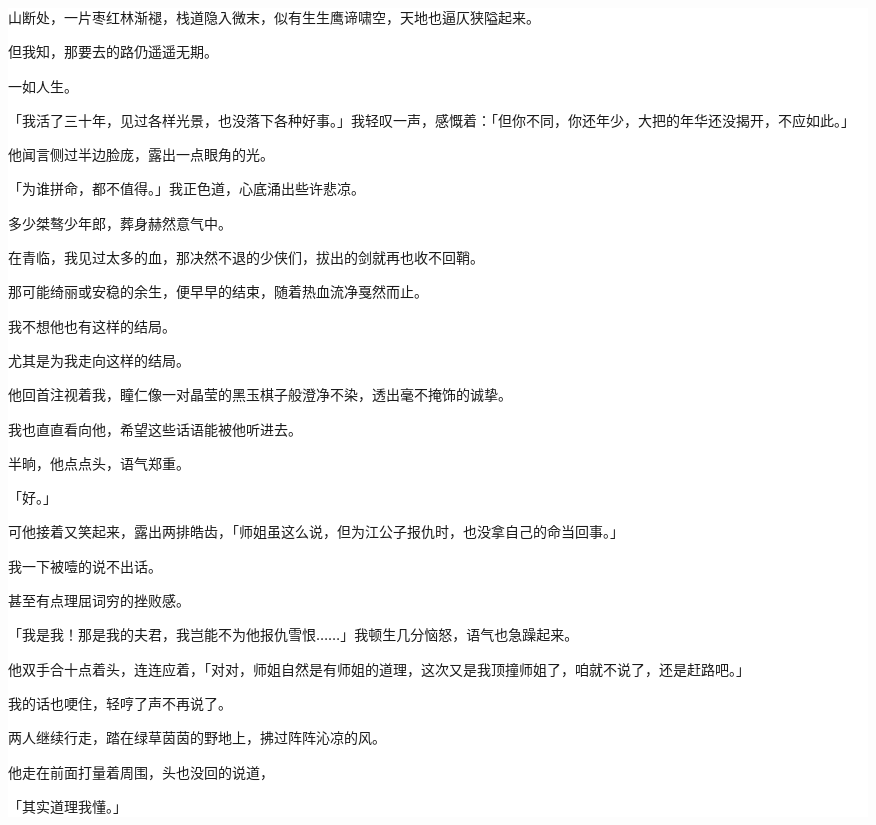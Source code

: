 
山断处，一片枣红林渐褪，栈道隐入微末，似有生生鹰谛啸空，天地也逼仄狭隘起来。


但我知，那要去的路仍遥遥无期。


一如人生。


「我活了三十年，见过各样光景，也没落下各种好事。」我轻叹一声，感慨着：「但你不同，你还年少，大把的年华还没揭开，不应如此。」


他闻言侧过半边脸庞，露出一点眼角的光。


「为谁拼命，都不值得。」我正色道，心底涌出些许悲凉。


多少桀骜少年郎，葬身赫然意气中。


在青临，我见过太多的血，那决然不退的少侠们，拔出的剑就再也收不回鞘。


那可能绮丽或安稳的余生，便早早的结束，随着热血流净戛然而止。


我不想他也有这样的结局。


尤其是为我走向这样的结局。


他回首注视着我，瞳仁像一对晶莹的黑玉棋子般澄净不染，透出毫不掩饰的诚挚。


我也直直看向他，希望这些话语能被他听进去。


半晌，他点点头，语气郑重。


「好。」


可他接着又笑起来，露出两排皓齿，「师姐虽这么说，但为江公子报仇时，也没拿自己的命当回事。」


我一下被噎的说不出话。


甚至有点理屈词穷的挫败感。


「我是我！那是我的夫君，我岂能不为他报仇雪恨……」我顿生几分恼怒，语气也急躁起来。


他双手合十点着头，连连应着，「对对，师姐自然是有师姐的道理，这次又是我顶撞师姐了，咱就不说了，还是赶路吧。」


我的话也哽住，轻哼了声不再说了。


两人继续行走，踏在绿草茵茵的野地上，拂过阵阵沁凉的风。


他走在前面打量着周围，头也没回的说道，


「其实道理我懂。」

